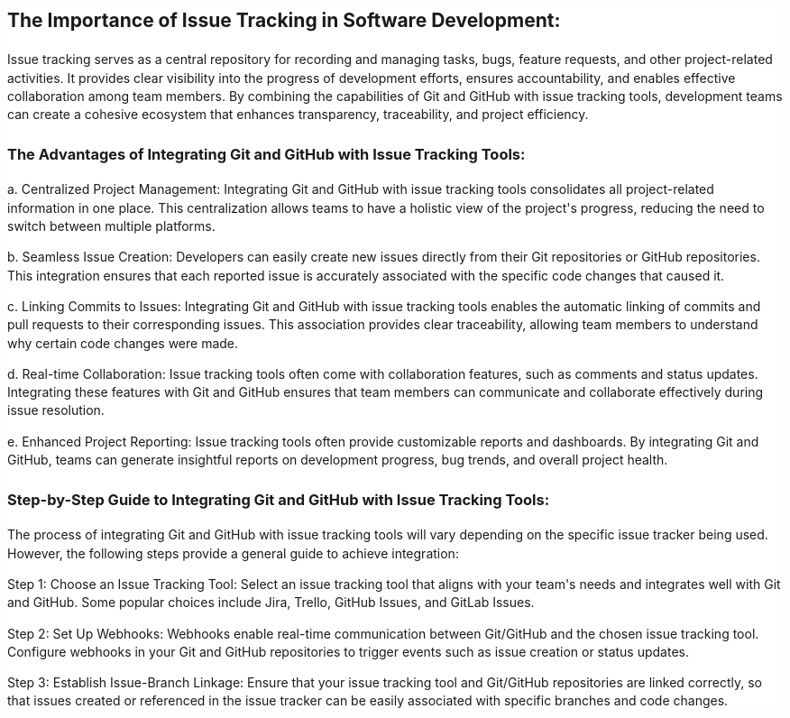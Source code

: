 ## The Importance of Issue Tracking in Software Development:
Issue tracking serves as a central repository for recording and managing tasks, bugs, feature requests, and other project-related activities. It provides clear visibility into the progress of development efforts, ensures accountability, and enables effective collaboration among team members. By combining the capabilities of Git and GitHub with issue tracking tools, development teams can create a cohesive ecosystem that enhances transparency, traceability, and project efficiency.

### The Advantages of Integrating Git and GitHub with Issue Tracking Tools:
a. Centralized Project Management:
Integrating Git and GitHub with issue tracking tools consolidates all project-related information in one place. This centralization allows teams to have a holistic view of the project's progress, reducing the need to switch between multiple platforms.

b. Seamless Issue Creation:
Developers can easily create new issues directly from their Git repositories or GitHub repositories. This integration ensures that each reported issue is accurately associated with the specific code changes that caused it.

c. Linking Commits to Issues:
Integrating Git and GitHub with issue tracking tools enables the automatic linking of commits and pull requests to their corresponding issues. This association provides clear traceability, allowing team members to understand why certain code changes were made.

d. Real-time Collaboration:
Issue tracking tools often come with collaboration features, such as comments and status updates. Integrating these features with Git and GitHub ensures that team members can communicate and collaborate effectively during issue resolution.

e. Enhanced Project Reporting:
Issue tracking tools often provide customizable reports and dashboards. By integrating Git and GitHub, teams can generate insightful reports on development progress, bug trends, and overall project health.

### Step-by-Step Guide to Integrating Git and GitHub with Issue Tracking Tools:
The process of integrating Git and GitHub with issue tracking tools will vary depending on the specific issue tracker being used. However, the following steps provide a general guide to achieve integration:

Step 1: Choose an Issue Tracking Tool:
Select an issue tracking tool that aligns with your team's needs and integrates well with Git and GitHub. Some popular choices include Jira, Trello, GitHub Issues, and GitLab Issues.

Step 2: Set Up Webhooks:
Webhooks enable real-time communication between Git/GitHub and the chosen issue tracking tool. Configure webhooks in your Git and GitHub repositories to trigger events such as issue creation or status updates.

Step 3: Establish Issue-Branch Linkage:
Ensure that your issue tracking tool and Git/GitHub repositories are linked correctly, so that issues created or referenced in the issue tracker can be easily associated with specific branches and code changes.
